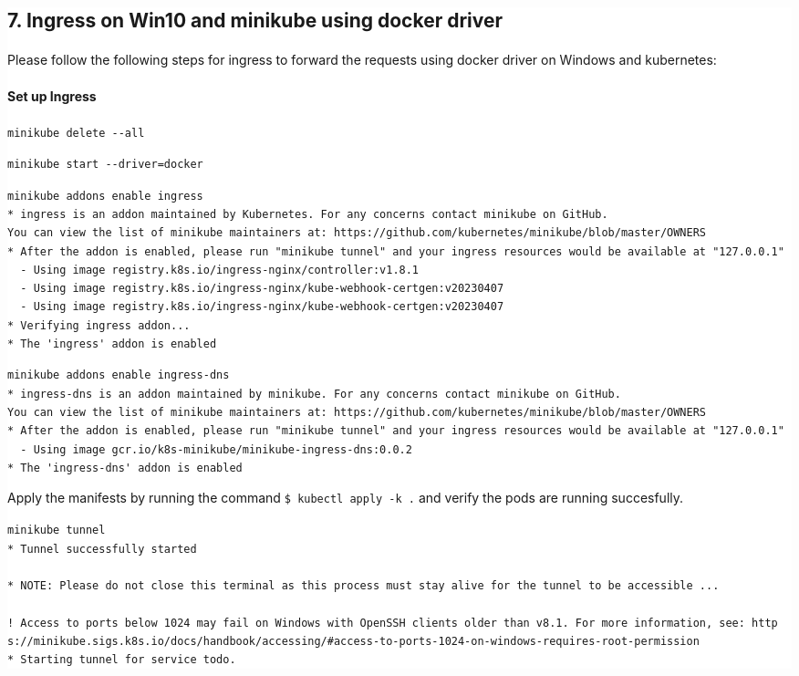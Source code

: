 <a name="dockerdriver"></a>
## 7. Ingress on Win10 and minikube using docker driver

Please follow the following steps for ingress to forward the requests using docker driver on Windows and kubernetes:

#### Set up Ingress
```shell
minikube delete --all
```

```shell
minikube start --driver=docker
```

```shell
minikube addons enable ingress
* ingress is an addon maintained by Kubernetes. For any concerns contact minikube on GitHub.
You can view the list of minikube maintainers at: https://github.com/kubernetes/minikube/blob/master/OWNERS
* After the addon is enabled, please run "minikube tunnel" and your ingress resources would be available at "127.0.0.1"
  - Using image registry.k8s.io/ingress-nginx/controller:v1.8.1
  - Using image registry.k8s.io/ingress-nginx/kube-webhook-certgen:v20230407
  - Using image registry.k8s.io/ingress-nginx/kube-webhook-certgen:v20230407
* Verifying ingress addon...
* The 'ingress' addon is enabled
```
```shell
minikube addons enable ingress-dns
* ingress-dns is an addon maintained by minikube. For any concerns contact minikube on GitHub.
You can view the list of minikube maintainers at: https://github.com/kubernetes/minikube/blob/master/OWNERS
* After the addon is enabled, please run "minikube tunnel" and your ingress resources would be available at "127.0.0.1"
  - Using image gcr.io/k8s-minikube/minikube-ingress-dns:0.0.2
* The 'ingress-dns' addon is enabled
```

Apply the manifests by running the command `$ kubectl apply -k .` and verify the pods are running succesfully.

```shell
minikube tunnel
* Tunnel successfully started

* NOTE: Please do not close this terminal as this process must stay alive for the tunnel to be accessible ...

! Access to ports below 1024 may fail on Windows with OpenSSH clients older than v8.1. For more information, see: https://minikube.sigs.k8s.io/docs/handbook/accessing/#access-to-ports-1024-on-windows-requires-root-permission
* Starting tunnel for service todo.
```
